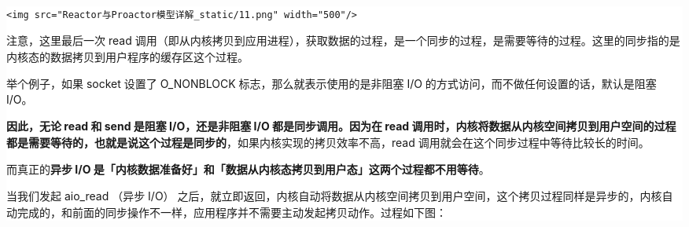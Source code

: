    <img src="Reactor与Proactor模型详解_static/11.png" width="500"/>
</div>

注意，这里最后一次 read 调用（即从内核拷贝到应用进程），获取数据的过程，是一个同步的过程，是需要等待的过程。这里的同步指的是内核态的数据拷贝到用户程序的缓存区这个过程。

举个例子，如果 socket 设置了 O_NONBLOCK 标志，那么就表示使用的是非阻塞 I/O 的方式访问，而不做任何设置的话，默认是阻塞 I/O。

**因此，无论 read 和 send 是阻塞 I/O，还是非阻塞 I/O 都是同步调用。因为在 read 调用时，内核将数据从内核空间拷贝到用户空间的过程都是需要等待的，也就是说这个过程是同步的**，如果内核实现的拷贝效率不高，read 调用就会在这个同步过程中等待比较长的时间。

而真正的**异步 I/O 是「内核数据准备好」和「数据从内核态拷贝到用户态」这两个过程都不用等待**。

当我们发起 aio_read （异步 I/O） 之后，就立即返回，内核自动将数据从内核空间拷贝到用户空间，这个拷贝过程同样是异步的，内核自动完成的，和前面的同步操作不一样，应用程序并不需要主动发起拷贝动作。过程如下图：

<div align="center">